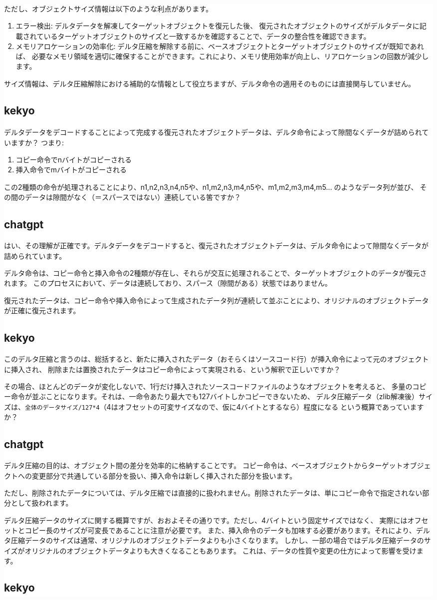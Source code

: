 ただし、オブジェクトサイズ情報は以下のような利点があります。

1. エラー検出: デルタデータを解凍してターゲットオブジェクトを復元した後、
   復元されたオブジェクトのサイズがデルタデータに記載されているターゲットオブジェクトのサイズと一致するかを確認することで、データの整合性を確認できます。
2. メモリアロケーションの効率化: デルタ圧縮を解除する前に、ベースオブジェクトとターゲットオブジェクトのサイズが既知であれば、
   必要なメモリ領域を適切に確保することができます。これにより、メモリ使用効率が向上し、リアロケーションの回数が減少します。

サイズ情報は、デルタ圧縮解除における補助的な情報として役立ちますが、デルタ命令の適用そのものには直接関与していません。

## kekyo

デルタデータをデコードすることによって完成する復元されたオブジェクトデータは、デルタ命令によって隙間なくデータが詰められていますか？
つまり:

1. コピー命令でnバイトがコピーされる
2. 挿入命令でmバイトがコピーされる

この2種類の命令が処理されることにより、n1,n2,n3,n4,n5や、n1,m2,n3,m4,n5や、m1,m2,m3,m4,m5... のようなデータ列が並び、
その間のデータは隙間がなく（＝スパースではない）連続している筈ですか？

## chatgpt

はい、その理解が正確です。デルタデータをデコードすると、復元されたオブジェクトデータは、デルタ命令によって隙間なくデータが詰められています。

デルタ命令は、コピー命令と挿入命令の2種類が存在し、それらが交互に処理されることで、ターゲットオブジェクトのデータが復元されます。
このプロセスにおいて、データは連続しており、スパース（隙間がある）状態ではありません。

復元されたデータは、コピー命令や挿入命令によって生成されたデータ列が連続して並ぶことにより、オリジナルのオブジェクトデータが正確に復元されます。

## kekyo

このデルタ圧縮と言うのは、総括すると、新たに挿入されたデータ（おそらくはソースコード行）が挿入命令によって元のオブジェクトに挿入され、
削除または置換されたデータはコピー命令によって実現される、という解釈で正しいですか？

その場合、ほとんどのデータが変化しないで、1行だけ挿入されたソースコードファイルのようなオブジェクトを考えると、
多量のコピー命令が並ぶことになります。それは、一命令あたり最大でも127バイトしかコピーできないため、
デルタ圧縮データ（zlib解凍後）サイズは、`全体のデータサイズ/127*4`（4はオフセットの可変サイズなので、仮に4バイトとするなら）程度になる
という概算であっていますか？

## chatgpt

デルタ圧縮の目的は、オブジェクト間の差分を効率的に格納することです。
コピー命令は、ベースオブジェクトからターゲットオブジェクトへの変更部分で共通している部分を扱い、挿入命令は新しく挿入された部分を扱います。

ただし、削除されたデータについては、デルタ圧縮では直接的に扱われません。削除されたデータは、単にコピー命令で指定されない部分として扱われます。

デルタ圧縮データのサイズに関する概算ですが、おおよそその通りです。ただし、4バイトという固定サイズではなく、
実際にはオフセットとコピー長のサイズが可変長であることに注意が必要です。
また、挿入命令のデータも加味する必要があります。それにより、デルタ圧縮データのサイズは通常、オリジナルのオブジェクトデータよりも小さくなります。
しかし、一部の場合ではデルタ圧縮データのサイズがオリジナルのオブジェクトデータよりも大きくなることもあります。
これは、データの性質や変更の仕方によって影響を受けます。

## kekyo
